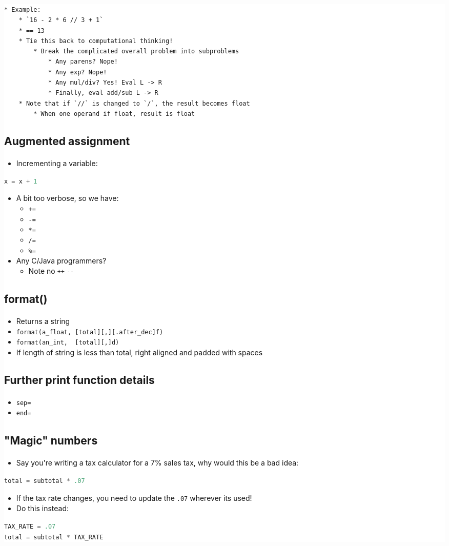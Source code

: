 	* Example:
		* `16 - 2 * 6 // 3 + 1`
		* == 13
		* Tie this back to computational thinking!
			* Break the complicated overall problem into subproblems
				* Any parens? Nope!
				* Any exp? Nope!
				* Any mul/div? Yes! Eval L -> R
				* Finally, eval add/sub L -> R
		* Note that if `//` is changed to `/`, the result becomes float
			* When one operand if float, result is float

## Augmented assignment
* Incrementing a variable:

```python
x = x + 1
```

* A bit too verbose, so we have:
	* `+=`
	* `-=`
	* `*=`
	* `/=`
	* `%=`
* Any C/Java programmers?
	* Note no `++` `--`

## format()
* Returns a string
* `format(a_float, [total][,][.after_dec]f)`
* `format(an_int,  [total][,]d)`
* If length of string is less than total, right aligned and padded with spaces

## Further print function details
* `sep=`
* `end=`

## "Magic" numbers
* Say you're writing a tax calculator for a 7% sales tax, why would this be a bad idea:

```python
total = subtotal * .07
```

* If the tax rate changes, you need to update the `.07` wherever its used!
* Do this instead:

```python
TAX_RATE = .07
total = subtotal * TAX_RATE
```
